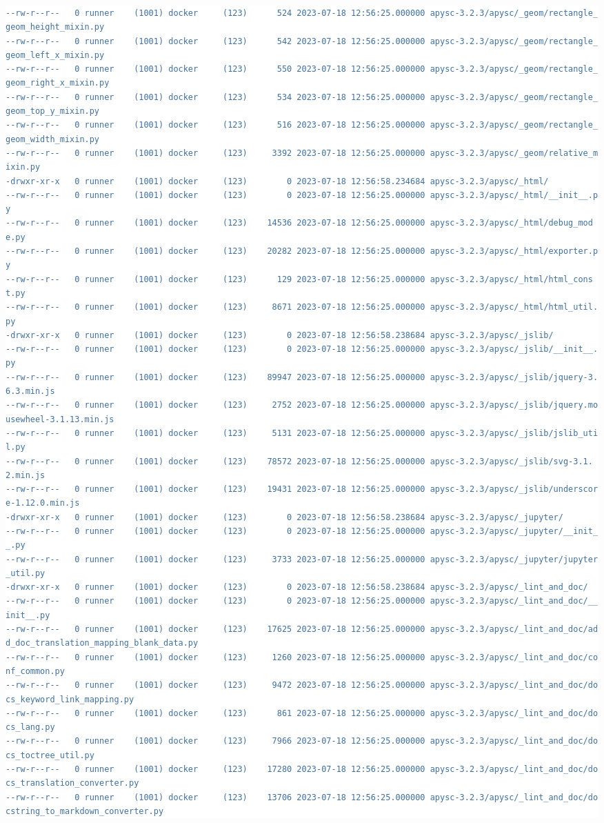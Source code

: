 ```diff
--rw-r--r--   0 runner    (1001) docker     (123)      524 2023-07-18 12:56:25.000000 apysc-3.2.3/apysc/_geom/rectangle_geom_height_mixin.py
--rw-r--r--   0 runner    (1001) docker     (123)      542 2023-07-18 12:56:25.000000 apysc-3.2.3/apysc/_geom/rectangle_geom_left_x_mixin.py
--rw-r--r--   0 runner    (1001) docker     (123)      550 2023-07-18 12:56:25.000000 apysc-3.2.3/apysc/_geom/rectangle_geom_right_x_mixin.py
--rw-r--r--   0 runner    (1001) docker     (123)      534 2023-07-18 12:56:25.000000 apysc-3.2.3/apysc/_geom/rectangle_geom_top_y_mixin.py
--rw-r--r--   0 runner    (1001) docker     (123)      516 2023-07-18 12:56:25.000000 apysc-3.2.3/apysc/_geom/rectangle_geom_width_mixin.py
--rw-r--r--   0 runner    (1001) docker     (123)     3392 2023-07-18 12:56:25.000000 apysc-3.2.3/apysc/_geom/relative_mixin.py
-drwxr-xr-x   0 runner    (1001) docker     (123)        0 2023-07-18 12:56:58.234684 apysc-3.2.3/apysc/_html/
--rw-r--r--   0 runner    (1001) docker     (123)        0 2023-07-18 12:56:25.000000 apysc-3.2.3/apysc/_html/__init__.py
--rw-r--r--   0 runner    (1001) docker     (123)    14536 2023-07-18 12:56:25.000000 apysc-3.2.3/apysc/_html/debug_mode.py
--rw-r--r--   0 runner    (1001) docker     (123)    20282 2023-07-18 12:56:25.000000 apysc-3.2.3/apysc/_html/exporter.py
--rw-r--r--   0 runner    (1001) docker     (123)      129 2023-07-18 12:56:25.000000 apysc-3.2.3/apysc/_html/html_const.py
--rw-r--r--   0 runner    (1001) docker     (123)     8671 2023-07-18 12:56:25.000000 apysc-3.2.3/apysc/_html/html_util.py
-drwxr-xr-x   0 runner    (1001) docker     (123)        0 2023-07-18 12:56:58.238684 apysc-3.2.3/apysc/_jslib/
--rw-r--r--   0 runner    (1001) docker     (123)        0 2023-07-18 12:56:25.000000 apysc-3.2.3/apysc/_jslib/__init__.py
--rw-r--r--   0 runner    (1001) docker     (123)    89947 2023-07-18 12:56:25.000000 apysc-3.2.3/apysc/_jslib/jquery-3.6.3.min.js
--rw-r--r--   0 runner    (1001) docker     (123)     2752 2023-07-18 12:56:25.000000 apysc-3.2.3/apysc/_jslib/jquery.mousewheel-3.1.13.min.js
--rw-r--r--   0 runner    (1001) docker     (123)     5131 2023-07-18 12:56:25.000000 apysc-3.2.3/apysc/_jslib/jslib_util.py
--rw-r--r--   0 runner    (1001) docker     (123)    78572 2023-07-18 12:56:25.000000 apysc-3.2.3/apysc/_jslib/svg-3.1.2.min.js
--rw-r--r--   0 runner    (1001) docker     (123)    19431 2023-07-18 12:56:25.000000 apysc-3.2.3/apysc/_jslib/underscore-1.12.0.min.js
-drwxr-xr-x   0 runner    (1001) docker     (123)        0 2023-07-18 12:56:58.238684 apysc-3.2.3/apysc/_jupyter/
--rw-r--r--   0 runner    (1001) docker     (123)        0 2023-07-18 12:56:25.000000 apysc-3.2.3/apysc/_jupyter/__init__.py
--rw-r--r--   0 runner    (1001) docker     (123)     3733 2023-07-18 12:56:25.000000 apysc-3.2.3/apysc/_jupyter/jupyter_util.py
-drwxr-xr-x   0 runner    (1001) docker     (123)        0 2023-07-18 12:56:58.238684 apysc-3.2.3/apysc/_lint_and_doc/
--rw-r--r--   0 runner    (1001) docker     (123)        0 2023-07-18 12:56:25.000000 apysc-3.2.3/apysc/_lint_and_doc/__init__.py
--rw-r--r--   0 runner    (1001) docker     (123)    17625 2023-07-18 12:56:25.000000 apysc-3.2.3/apysc/_lint_and_doc/add_doc_translation_mapping_blank_data.py
--rw-r--r--   0 runner    (1001) docker     (123)     1260 2023-07-18 12:56:25.000000 apysc-3.2.3/apysc/_lint_and_doc/conf_common.py
--rw-r--r--   0 runner    (1001) docker     (123)     9472 2023-07-18 12:56:25.000000 apysc-3.2.3/apysc/_lint_and_doc/docs_keyword_link_mapping.py
--rw-r--r--   0 runner    (1001) docker     (123)      861 2023-07-18 12:56:25.000000 apysc-3.2.3/apysc/_lint_and_doc/docs_lang.py
--rw-r--r--   0 runner    (1001) docker     (123)     7966 2023-07-18 12:56:25.000000 apysc-3.2.3/apysc/_lint_and_doc/docs_toctree_util.py
--rw-r--r--   0 runner    (1001) docker     (123)    17280 2023-07-18 12:56:25.000000 apysc-3.2.3/apysc/_lint_and_doc/docs_translation_converter.py
--rw-r--r--   0 runner    (1001) docker     (123)    13706 2023-07-18 12:56:25.000000 apysc-3.2.3/apysc/_lint_and_doc/docstring_to_markdown_converter.py
```